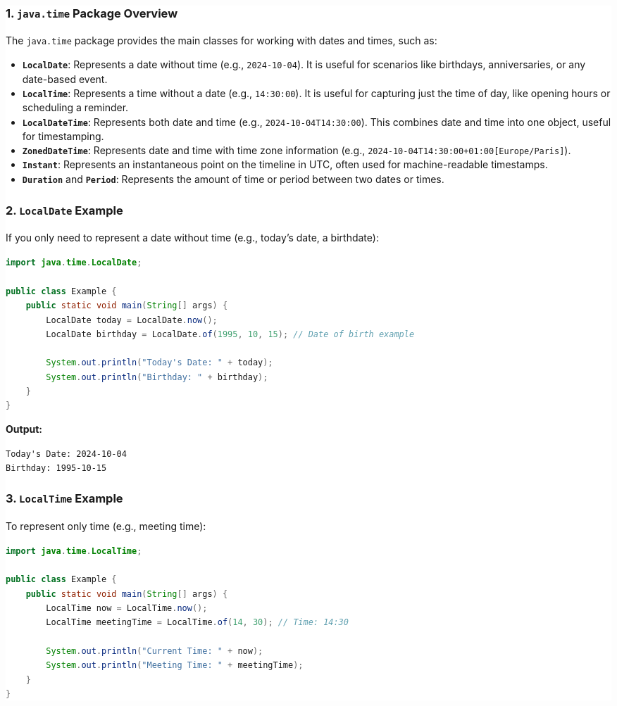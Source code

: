 ### 1. **`java.time` Package Overview**
The `java.time` package provides the main classes for working with dates and times, such as:

- **`LocalDate`**: Represents a date without time (e.g., `2024-10-04`). It is useful for scenarios like birthdays, anniversaries, or any date-based event.
- **`LocalTime`**: Represents a time without a date (e.g., `14:30:00`). It is useful for capturing just the time of day, like opening hours or scheduling a reminder.
- **`LocalDateTime`**: Represents both date and time (e.g., `2024-10-04T14:30:00`). This combines date and time into one object, useful for timestamping.
- **`ZonedDateTime`**: Represents date and time with time zone information (e.g., `2024-10-04T14:30:00+01:00[Europe/Paris]`).
- **`Instant`**: Represents an instantaneous point on the timeline in UTC, often used for machine-readable timestamps.
- **`Duration`** and **`Period`**: Represents the amount of time or period between two dates or times.

### 2. **`LocalDate` Example**
If you only need to represent a date without time (e.g., today’s date, a birthdate):

   ```java
   import java.time.LocalDate;

   public class Example {
       public static void main(String[] args) {
           LocalDate today = LocalDate.now();
           LocalDate birthday = LocalDate.of(1995, 10, 15); // Date of birth example

           System.out.println("Today's Date: " + today);
           System.out.println("Birthday: " + birthday);
       }
   }
   ```

**Output:**
   ```
   Today's Date: 2024-10-04
   Birthday: 1995-10-15
   ```

### 3. **`LocalTime` Example**
To represent only time (e.g., meeting time):

   ```java
   import java.time.LocalTime;

   public class Example {
       public static void main(String[] args) {
           LocalTime now = LocalTime.now();
           LocalTime meetingTime = LocalTime.of(14, 30); // Time: 14:30

           System.out.println("Current Time: " + now);
           System.out.println("Meeting Time: " + meetingTime);
       }
   }
   ```
